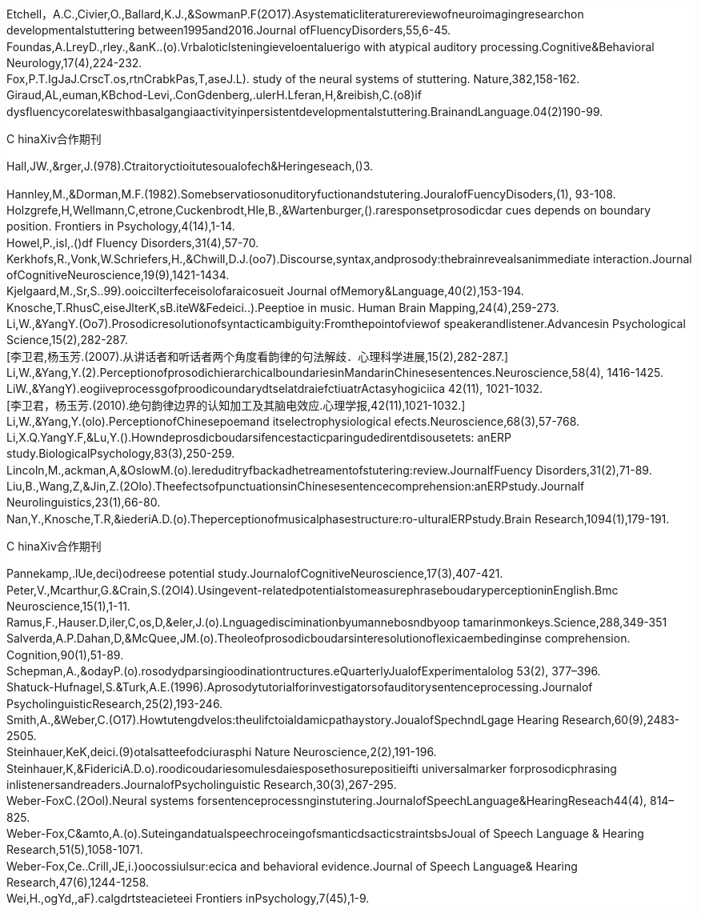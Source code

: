Etchell，A.C.,Civier,O.,Ballard,K.J.,&SowmanP.F(2O17).Asystematicliteraturereviewofneuroimagingresearchon developmentalstuttering between1995and2016.Journal ofFluencyDisorders,55,6-45.   
Foundas,A.LreyD.,rley.,&anK..(o).Vrbaloticlsteningieveloentaluerigo with atypical auditory processing.Cognitive&Behavioral Neurology,17(4),224-232.   
Fox,P.T.IgJaJ.CrscT.os,rtnCrabkPas,T,aseJ.L). study of the neural systems of stuttering. Nature,382,158-162.   
Giraud,AL,euman,KBchod-Levi,.ConGdenberg,.ulerH.Lferan,H,&reibish,C.(o8)if dysfluencycorelateswithbasalgangiaactivityinpersistentdevelopmentalstuttering.BrainandLanguage.04(2)190-99.

C hinaXiv合作期刊

Hall,JW.,&rger,J.(978).Ctraitoryctioitutesoualofech&Heringeseach,()3.

Hannley,M.,&Dorman,M.F.(1982).Somebservatiosonuditoryfuctionandstutering.JouralofFuencyDisoders,(1), 93-108.   
Holzgrefe,H,Wellmann,C,etrone,Cuckenbrodt,Hle,B.,&Wartenburger,().raresponsetprosodicdar cues depends on boundary position. Frontiers in Psychology,4(14),1-14.   
Howel,P.,isl,.()df Fluency Disorders,31(4),57-70.   
Kerkhofs,R.,Vonk,W.Schriefers,H.,&Chwill,D.J.(oo7).Discourse,syntax,andprosody:thebrainrevealsanimmediate interaction.Journal ofCognitiveNeuroscience,19(9),1421-1434.   
Kjelgaard,M.,Sr,S..99).ooiccilterfeceisolofaraicosueit Journal ofMemory&Language,40(2),153-194.   
Knosche,T.RhusC,eiseJlterK,sB.iteW&Fedeici..).Peeptioe in music. Human Brain Mapping,24(4),259-273.   
Li,W.,&YangY.(Oo7).Prosodicresolutionofsyntacticambiguity:Fromthepointofviewof speakerandlistener.Advancesin Psychological Science,15(2),282-287.   
[李卫君,杨玉芳.(2007).从讲话者和听话者两个角度看韵律的句法解歧．心理科学进展,15(2),282-287.]   
Li,W.,&Yang,Y.(2).PerceptionofprosodichierarchicalboundariesinMandarinChinesesentences.Neuroscience,58(4), 1416-1425.   
LiW.,&YangY).eogiiveprocessgofproodicoundarydtselatdraiefctiuatrActasyhogiciica 42(11), 1021-1032.   
[李卫君，杨玉芳.(2010).绝句韵律边界的认知加工及其脑电效应.心理学报,42(11),1021-1032.]   
Li,W.,&Yang,Y.(olo).PerceptionofChinesepoemand itselectrophysiological efects.Neuroscience,68(3),57-768.   
Li,X.Q.YangY.F,&Lu,Y.().Howndeprosdicboudarsifencestacticparingudedirentdisousetets: anERP study.BiologicalPsychology,83(3),250-259.   
Lincoln,M.,ackman,A,&OslowM.(o).lereduditryfbackadhetreamentofstutering:review.JournalfFuency Disorders,31(2),71-89.   
Liu,B.,Wang,Z,&Jin,Z.(2Olo).TheefectsofpunctuationsinChinesesentencecomprehension:anERPstudy.Journalf Neurolinguistics,23(1),66-80.   
Nan,Y.,Knosche,T.R,&iederiA.D.(o).Theperceptionofmusicalphasestructure:ro-ulturalERPstudy.Brain Research,1094(1),179-191.

C hinaXiv合作期刊

Pannekamp,.lUe,deci)odreese potential study.JournalofCognitiveNeuroscience,17(3),407-421.   
Peter,V.,Mcarthur,G.&Crain,S.(2Ol4).Usingevent-relatedpotentialstomeasurephraseboudaryperceptioninEnglish.Bmc Neuroscience,15(1),1-11.   
Ramus,F.,Hauser.D,iler,C,os,D,&eler,J.(o).Lnguagedisciminationbyumannebosndbyoop tamarinmonkeys.Science,288,349-351   
Salverda,A.P.Dahan,D,&McQuee,JM.(o).Theoleofprosodicboudarsinteresolutionoflexicaembedinginse comprehension. Cognition,90(1),51-89.   
Schepman,A.,&odayP.(o).rosodydparsingioodinationtructures.eQuarterlyJualofExperimentalolog 53(2), 377–396.   
Shatuck-Hufnagel,S.&Turk,A.E.(1996).Aprosodytutorialforinvestigatorsofauditorysentenceprocessing.Journalof PsycholinguisticResearch,25(2),193-246.   
Smith,A.,&Weber,C.(O17).Howtutengdvelos:theulifctoialdamicpathaystory.JoualofSpechndLgage Hearing Research,60(9),2483-2505.   
Steinhauer,KeK,deici.(9)otalsatteefodciurasphi Nature Neuroscience,2(2),191-196.   
Steinhauer,K,&FidericiA.D.o).roodicoudariesomulesdaiesposethosurepositieifti universalmarker forprosodicphrasing inlistenersandreaders.JournalofPsycholinguistic Research,30(3),267-295.   
Weber-FoxC.(2Ool).Neural systems forsentenceprocessnginstutering.JournalofSpeechLanguage&HearingReseach44(4), 814–825.   
Weber-Fox,C&amto,A.(o).SuteingandatualspeechroceingofsmanticdsacticstraintsbsJoual of Speech Language & Hearing Research,51(5),1058-1071.   
Weber-Fox,Ce..Crill,JE,i.)oocossiulsur:ecica and behavioral evidence.Journal of Speech Language& Hearing Research,47(6),1244-1258.   
Wei,H.,ogYd,,aF).calgdrtsteacieteei Frontiers inPsychology,7(45),1-9.   